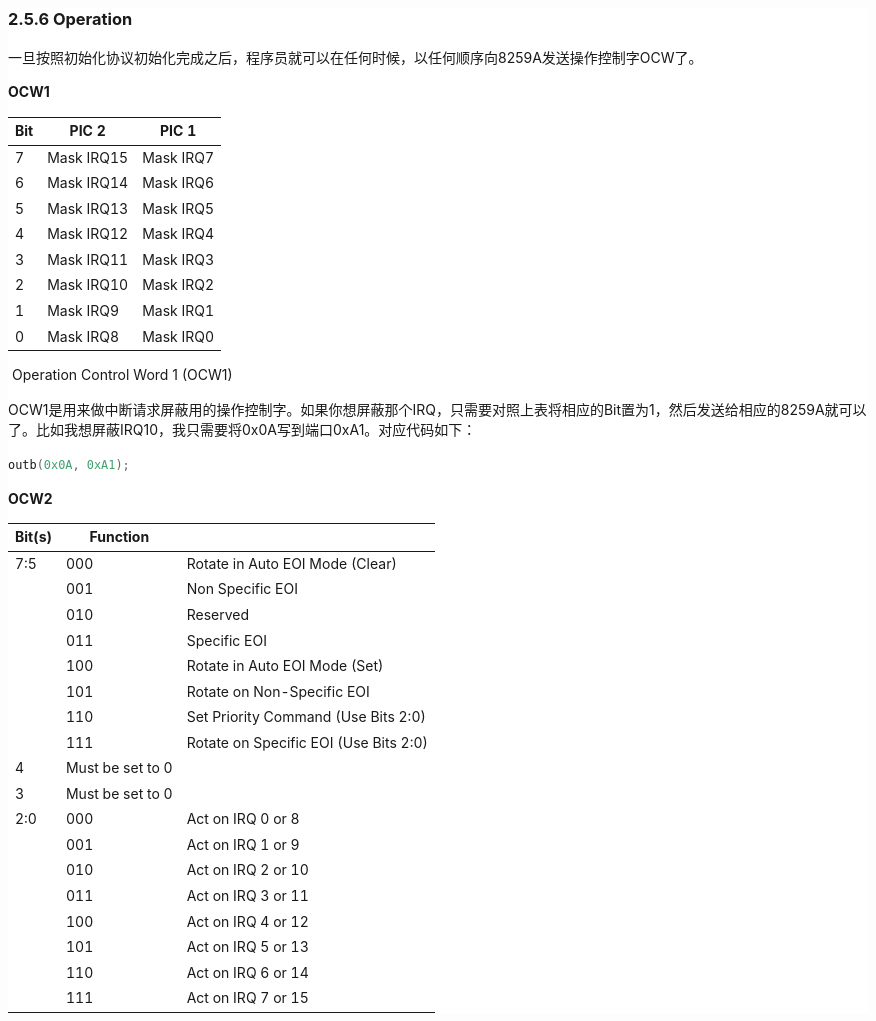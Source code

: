 ### 2.5.6 Operation

一旦按照初始化协议初始化完成之后，程序员就可以在任何时候，以任何顺序向8259A发送操作控制字OCW了。

**OCW1** 

| **Bit** | **PIC 2**  | **PIC 1** |
| ------- | ---------- | --------- |
| 7       | Mask IRQ15 | Mask IRQ7 |
| 6       | Mask IRQ14 | Mask IRQ6 |
| 5       | Mask IRQ13 | Mask IRQ5 |
| 4       | Mask IRQ12 | Mask IRQ4 |
| 3       | Mask IRQ11 | Mask IRQ3 |
| 2       | Mask IRQ10 | Mask IRQ2 |
| 1       | Mask IRQ9  | Mask IRQ1 |
| 0       | Mask IRQ8  | Mask IRQ0 |

​                                Operation Control Word 1 (OCW1)

OCW1是用来做中断请求屏蔽用的操作控制字。如果你想屏蔽那个IRQ，只需要对照上表将相应的Bit置为1，然后发送给相应的8259A就可以了。比如我想屏蔽IRQ10，我只需要将0x0A写到端口0xA1。对应代码如下：

```c
outb(0x0A, 0xA1);
```

**OCW2**

| **Bit(s)** | **Function**     |                                       |
| ---------- | ---------------- | ------------------------------------- |
| 7:5        | 000              | Rotate in Auto EOI Mode (Clear)       |
|            | 001              | Non Specific EOI                      |
|            | 010              | Reserved                              |
|            | 011              | Specific EOI                          |
|            | 100              | Rotate in Auto EOI Mode (Set)         |
|            | 101              | Rotate on Non-Specific EOI            |
|            | 110              | Set Priority Command (Use Bits 2:0)   |
|            | 111              | Rotate on Specific EOI (Use Bits 2:0) |
| 4          | Must be set to 0 |                                       |
| 3          | Must be set to 0 |                                       |
| 2:0        | 000              | Act on IRQ 0 or 8                     |
|            | 001              | Act on IRQ 1 or 9                     |
|            | 010              | Act on IRQ 2 or 10                    |
|            | 011              | Act on IRQ 3 or 11                    |
|            | 100              | Act on IRQ 4 or 12                    |
|            | 101              | Act on IRQ 5 or 13                    |
|            | 110              | Act on IRQ 6 or 14                    |
|            | 111              | Act on IRQ 7 or 15                    |
